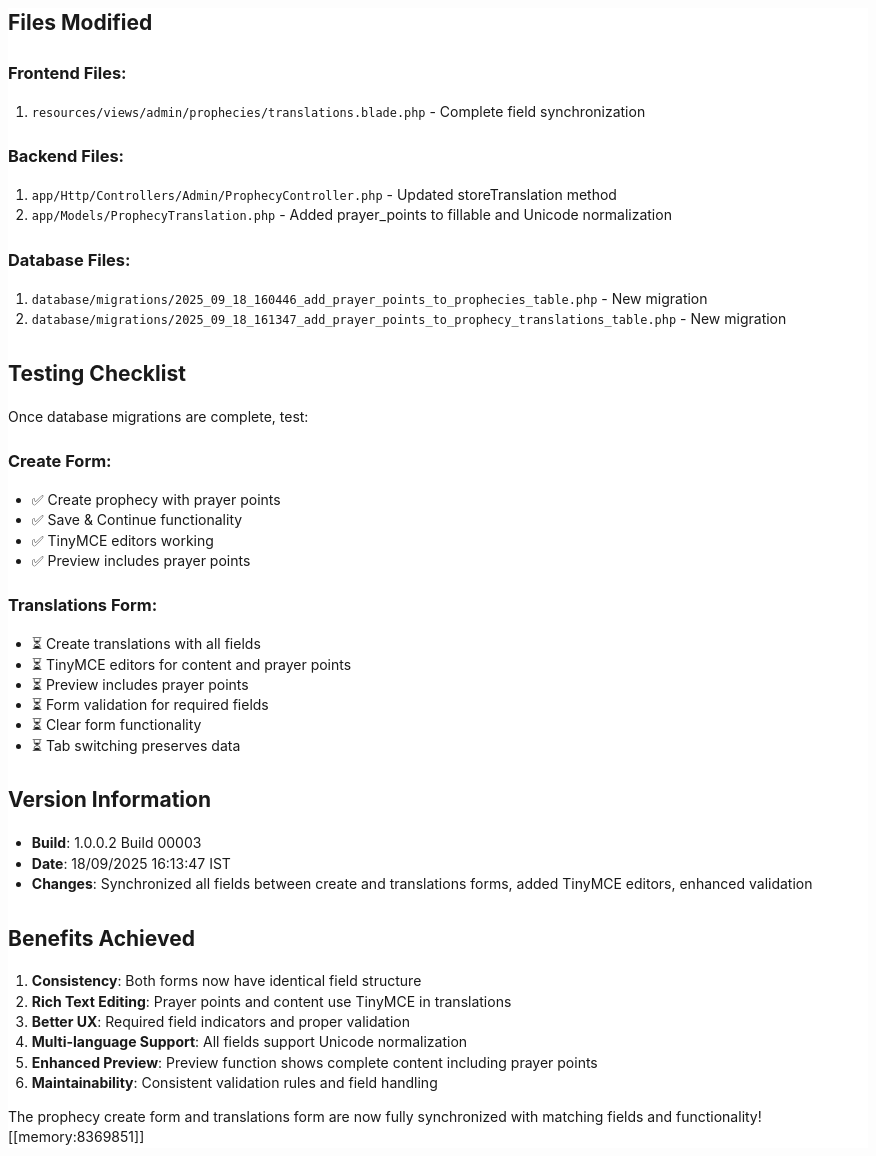 ## Files Modified

### Frontend Files:
1. `resources/views/admin/prophecies/translations.blade.php` - Complete field synchronization

### Backend Files:
1. `app/Http/Controllers/Admin/ProphecyController.php` - Updated storeTranslation method
2. `app/Models/ProphecyTranslation.php` - Added prayer_points to fillable and Unicode normalization

### Database Files:
1. `database/migrations/2025_09_18_160446_add_prayer_points_to_prophecies_table.php` - New migration
2. `database/migrations/2025_09_18_161347_add_prayer_points_to_prophecy_translations_table.php` - New migration

## Testing Checklist

Once database migrations are complete, test:

### Create Form:
- ✅ Create prophecy with prayer points
- ✅ Save & Continue functionality
- ✅ TinyMCE editors working
- ✅ Preview includes prayer points

### Translations Form:
- ⏳ Create translations with all fields
- ⏳ TinyMCE editors for content and prayer points
- ⏳ Preview includes prayer points
- ⏳ Form validation for required fields
- ⏳ Clear form functionality
- ⏳ Tab switching preserves data

## Version Information
- **Build**: 1.0.0.2 Build 00003
- **Date**: 18/09/2025 16:13:47 IST
- **Changes**: Synchronized all fields between create and translations forms, added TinyMCE editors, enhanced validation

## Benefits Achieved

1. **Consistency**: Both forms now have identical field structure
2. **Rich Text Editing**: Prayer points and content use TinyMCE in translations
3. **Better UX**: Required field indicators and proper validation
4. **Multi-language Support**: All fields support Unicode normalization
5. **Enhanced Preview**: Preview function shows complete content including prayer points
6. **Maintainability**: Consistent validation rules and field handling

The prophecy create form and translations form are now fully synchronized with matching fields and functionality! [[memory:8369851]]
